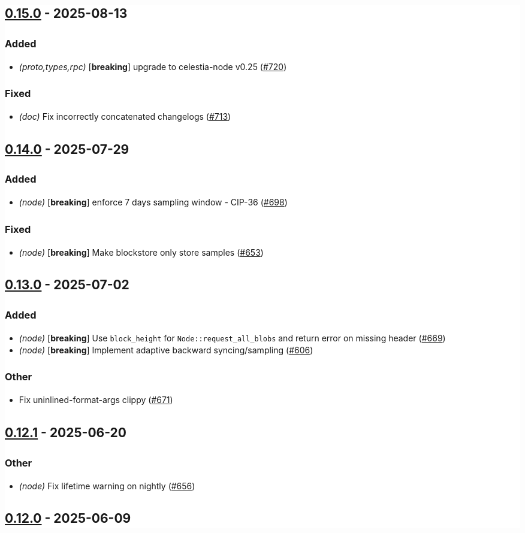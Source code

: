 ## [0.15.0](https://github.com/eigerco/lumina/compare/lumina-node-v0.14.0...lumina-node-v0.15.0) - 2025-08-13

### Added

- *(proto,types,rpc)* [**breaking**] upgrade to celestia-node v0.25 ([#720](https://github.com/eigerco/lumina/pull/720))

### Fixed

- *(doc)* Fix incorrectly concatenated changelogs ([#713](https://github.com/eigerco/lumina/pull/713))

## [0.14.0](https://github.com/eigerco/lumina/compare/lumina-node-v0.13.0...lumina-node-v0.14.0) - 2025-07-29

### Added

- *(node)* [**breaking**] enforce 7 days sampling window - CIP-36 ([#698](https://github.com/eigerco/lumina/pull/698))

### Fixed

- *(node)* [**breaking**] Make blockstore only store samples ([#653](https://github.com/eigerco/lumina/pull/653))

## [0.13.0](https://github.com/eigerco/lumina/compare/lumina-node-v0.12.1...lumina-node-v0.13.0) - 2025-07-02

### Added

- *(node)* [**breaking**] Use `block_height` for `Node::request_all_blobs` and return error on missing header ([#669](https://github.com/eigerco/lumina/pull/669))
- *(node)* [**breaking**] Implement adaptive backward syncing/sampling ([#606](https://github.com/eigerco/lumina/pull/606))

### Other

- Fix uninlined-format-args clippy ([#671](https://github.com/eigerco/lumina/pull/671))

## [0.12.1](https://github.com/eigerco/lumina/compare/lumina-node-v0.12.0...lumina-node-v0.12.1) - 2025-06-20

### Other

- *(node)* Fix lifetime warning on nightly ([#656](https://github.com/eigerco/lumina/pull/656))

## [0.12.0](https://github.com/eigerco/lumina/compare/lumina-node-v0.11.0...lumina-node-v0.12.0) - 2025-06-09

